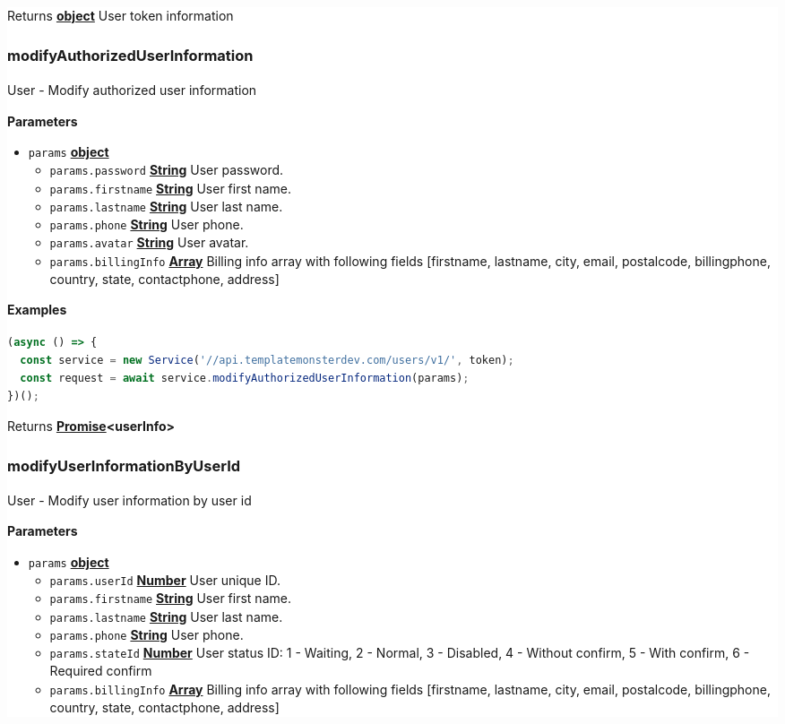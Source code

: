 Returns **[object](https://developer.mozilla.org/docs/Web/JavaScript/Reference/Global_Objects/Object)** User token information

### modifyAuthorizedUserInformation

User - Modify authorized user information

**Parameters**

-   `params` **[object](https://developer.mozilla.org/docs/Web/JavaScript/Reference/Global_Objects/Object)** 
    -   `params.password` **[String](https://developer.mozilla.org/docs/Web/JavaScript/Reference/Global_Objects/String)** User password.
    -   `params.firstname` **[String](https://developer.mozilla.org/docs/Web/JavaScript/Reference/Global_Objects/String)** User first name.
    -   `params.lastname` **[String](https://developer.mozilla.org/docs/Web/JavaScript/Reference/Global_Objects/String)** User last name.
    -   `params.phone` **[String](https://developer.mozilla.org/docs/Web/JavaScript/Reference/Global_Objects/String)** User phone.
    -   `params.avatar` **[String](https://developer.mozilla.org/docs/Web/JavaScript/Reference/Global_Objects/String)** User avatar.
    -   `params.billingInfo` **[Array](https://developer.mozilla.org/docs/Web/JavaScript/Reference/Global_Objects/Array)** Billing info array with following fields [firstname, lastname, city, email, postalcode, billingphone, country, state, contactphone, address]

**Examples**

```javascript
(async () => {
  const service = new Service('//api.templatemonsterdev.com/users/v1/', token);
  const request = await service.modifyAuthorizedUserInformation(params);
})();
```

Returns **[Promise](https://developer.mozilla.org/docs/Web/JavaScript/Reference/Global_Objects/Promise)&lt;userInfo>** 

### modifyUserInformationByUserId

User - Modify user information by user id

**Parameters**

-   `params` **[object](https://developer.mozilla.org/docs/Web/JavaScript/Reference/Global_Objects/Object)** 
    -   `params.userId` **[Number](https://developer.mozilla.org/docs/Web/JavaScript/Reference/Global_Objects/Number)** User unique ID.
    -   `params.firstname` **[String](https://developer.mozilla.org/docs/Web/JavaScript/Reference/Global_Objects/String)** User first name.
    -   `params.lastname` **[String](https://developer.mozilla.org/docs/Web/JavaScript/Reference/Global_Objects/String)** User last name.
    -   `params.phone` **[String](https://developer.mozilla.org/docs/Web/JavaScript/Reference/Global_Objects/String)** User phone.
    -   `params.stateId` **[Number](https://developer.mozilla.org/docs/Web/JavaScript/Reference/Global_Objects/Number)** User status ID: 1 - Waiting, 2 - Normal, 3 - Disabled, 4 - Without confirm, 5 - With confirm, 6 - Required confirm
    -   `params.billingInfo` **[Array](https://developer.mozilla.org/docs/Web/JavaScript/Reference/Global_Objects/Array)** Billing info array with following fields [firstname, lastname, city, email, postalcode, billingphone, country, state, contactphone, address]
